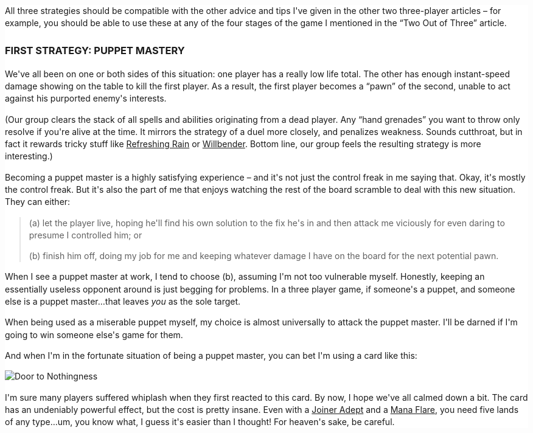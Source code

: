 
All three strategies should be compatible with the other advice and tips I've given in the other two three-player articles – for example, you should be able to use these at any of the four stages of the game I mentioned in the “Two Out of Three” article.


### FIRST STRATEGY: PUPPET MASTERY


We've all been on one or both sides of this situation: one player has a really low life total. The other has enough instant-speed damage showing on the table to kill the first player. As a result, the first player becomes a “pawn” of the second, unable to act against his purported enemy's interests.


(Our group clears the stack of all spells and abilities originating from a dead player. Any “hand grenades” you want to throw only resolve if you're alive at the time. It mirrors the strategy of a duel more closely, and penalizes weakness. Sounds cutthroat, but in fact it rewards tricky stuff like [Refreshing Rain](https://gatherer.wizards.com/Pages/Card/Details.aspx?name=Refreshing+Rain) or [Willbender](https://gatherer.wizards.com/Pages/Card/Details.aspx?name=Willbender). Bottom line, our group feels the resulting strategy is more interesting.)


Becoming a puppet master is a highly satisfying experience – and it's not just the control freak in me saying that. Okay, it's mostly the control freak. But it's also the part of me that enjoys watching the rest of the board scramble to deal with this new situation. They can either:



> (a) let the player live, hoping he'll find his own solution to the fix he's in and then attack me viciously for even daring to presume I controlled him; or  
> 
> (b) finish him off, doing my job for me and keeping whatever damage I have on the board for the next potential pawn.


When I see a puppet master at work, I tend to choose (b), assuming I'm not too vulnerable myself. Honestly, keeping an essentially useless opponent around is just begging for problems. In a three player game, if someone's a puppet, and someone else is a puppet master…that leaves *you* as the sole target.


When being used as a miserable puppet myself, my choice is almost universally to attack the puppet master. I'll be darned if I'm going to win someone else's game for them.


And when I'm in the fortunate situation of being a puppet master, you can bet I'm using a card like this:




![Door to Nothingness](http://gatherer.wizards.com/Handlers/Image.ashx?type=card&name=Door+to+Nothingness)


I'm sure many players suffered whiplash when they first reacted to this card. By now, I hope we've all calmed down a bit. The card has an undeniably powerful effect, but the cost is pretty insane. Even with a [Joiner Adept](https://gatherer.wizards.com/Pages/Card/Details.aspx?name=Joiner+Adept) and a [Mana Flare](https://gatherer.wizards.com/Pages/Card/Details.aspx?name=Mana+Flare), you need five lands of any type…um, you know what, I guess it's easier than I thought! For heaven's sake, be careful.
